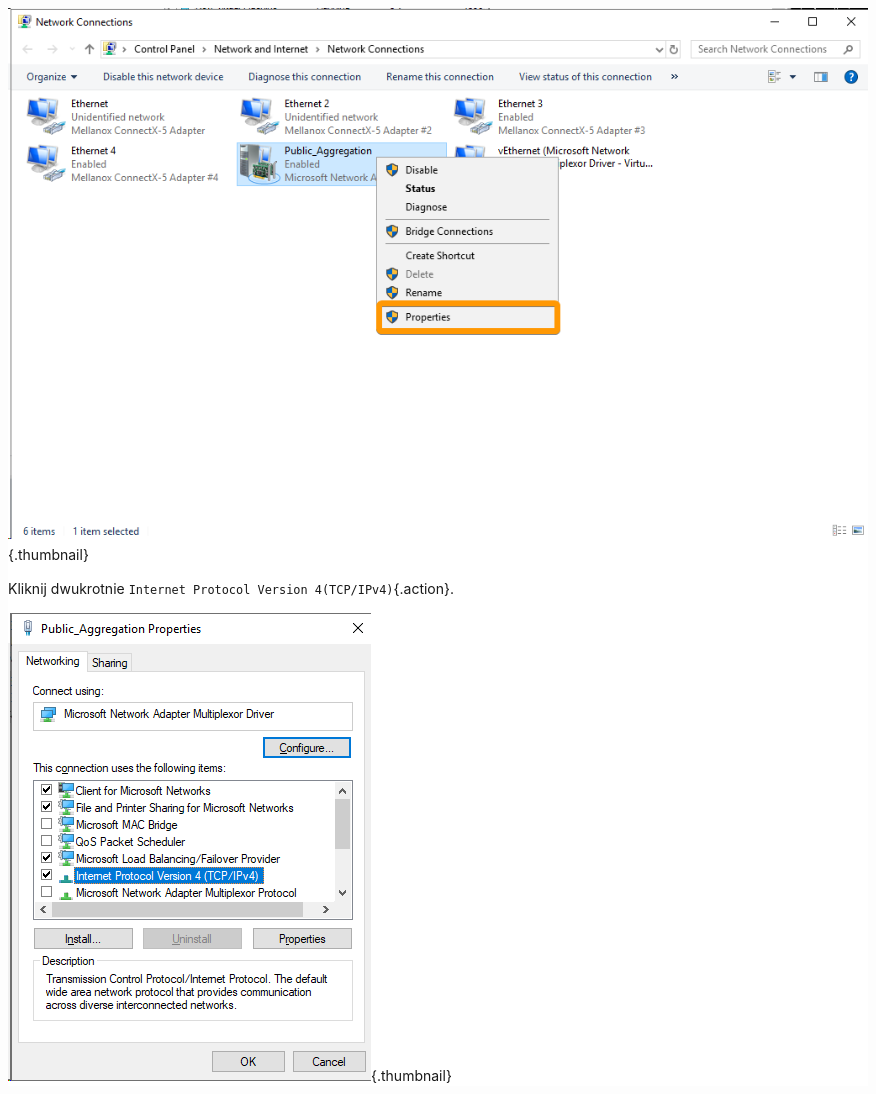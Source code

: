 ![Status IP](images/static_ip_2.png){.thumbnail}

Kliknij dwukrotnie `Internet Protocol Version 4(TCP/IPv4)`{.action}.

![Status IP](images/static_ip_3.png){.thumbnail}
